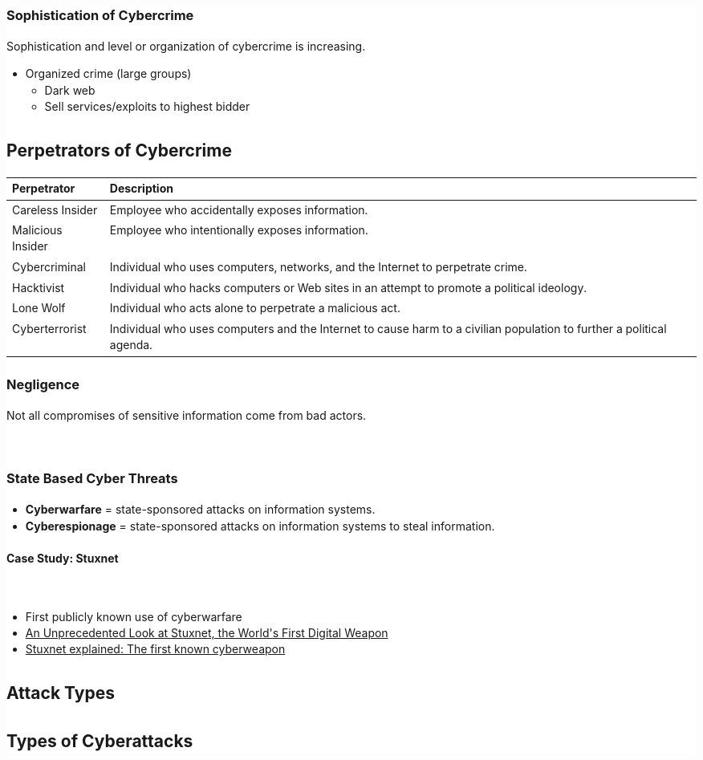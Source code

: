 ### Sophistication of Cybercrime

Sophistication and level or organization of cybercrime is increasing.

- Organized crime (large groups)
  - Dark web
  - Sell services/exploits to highest bidder

## Perpetrators of Cybercrime

| Perpetrator       | Description                                                                                                          |
| :---------------- | :------------------------------------------------------------------------------------------------------------------- |
| Careless Insider  | Employee who accidentally exposes information.                                                                       |
| Malicious Insider | Employee who intentionally exposes information.                                                                      |
| Cybercriminal     | Individual who uses computers, networks, and the Internet to perpetrate crime.                                       |
| Hacktivist        | Individual who hacks computers or Web sites in an attempt to promote a political ideology.                           |
| Lone Wolf         | Individual who acts alone to perpetrate a malicious act.                                                             |
| Cyberterrorist    | Individual who uses computers and the Internet to cause harm to a civilian population to further a political agenda. |

### Negligence

Not all compromises of sensitive information come from bad actors.

<figure>
 <img src="https://i.guim.co.uk/img/media/ae4001f9311f4912db843f79ee2510db6d9419e0/0_180_1472_883/master/1472.png?width=620&dpr=1&s=none" alt="" style="width: 80%;height: auto;">
</figure>

### State Based Cyber Threats

- **Cyberwarfare** = state-sponsored attacks on information systems.
- **Cyberespionage** = state-sponsored attacks on information systems to steal information.

#### Case Study: Stuxnet

<figure>
 <img src="https://media.wired.com/photos/593238c5b8eb31692072e339/master/w_1600,c_limit/Iran.jpg" alt="" style="width: 40%;height: auto;">
</figure>

- First publicly known use of cyberwarfare
- [An Unprecedented Look at Stuxnet, the World's First Digital Weapon](https://www.wired.com/2014/11/countdown-to-zero-day-stuxnet/)
- [Stuxnet explained: The first known cyberweapon](https://www.csoonline.com/article/562691/stuxnet-explained-the-first-known-cyberweapon.html)

## Attack Types

## Types of Cyberattacks
